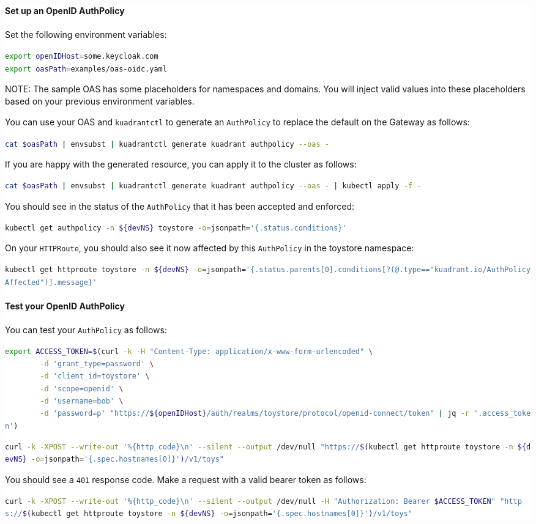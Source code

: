 #### Set up an OpenID AuthPolicy

Set the following environment variables:

```bash
export openIDHost=some.keycloak.com
export oasPath=examples/oas-oidc.yaml
```

NOTE: The sample OAS has some placeholders for namespaces and domains. You will inject valid values into these placeholders based on your previous environment variables.

You can use your OAS and `kuadrantctl` to generate an `AuthPolicy` to replace the default on the Gateway as follows:

```bash
cat $oasPath | envsubst | kuadrantctl generate kuadrant authpolicy --oas -
```

If you are happy with the generated resource, you can apply it to the cluster as follows:

```bash
cat $oasPath | envsubst | kuadrantctl generate kuadrant authpolicy --oas - | kubectl apply -f -
```

You should see in the status of the `AuthPolicy` that it has been accepted and enforced:

```bash
kubectl get authpolicy -n ${devNS} toystore -o=jsonpath='{.status.conditions}'
```

On your `HTTPRoute`, you should also see it now affected by this `AuthPolicy` in the toystore namespace:

```bash
kubectl get httproute toystore -n ${devNS} -o=jsonpath='{.status.parents[0].conditions[?(@.type=="kuadrant.io/AuthPolicyAffected")].message}'
```

#### Test your OpenID AuthPolicy

You can test your `AuthPolicy` as follows:

```bash
export ACCESS_TOKEN=$(curl -k -H "Content-Type: application/x-www-form-urlencoded" \
        -d 'grant_type=password' \
        -d 'client_id=toystore' \
        -d 'scope=openid' \
        -d 'username=bob' \
        -d 'password=p' "https://${openIDHost}/auth/realms/toystore/protocol/openid-connect/token" | jq -r '.access_token')
```        

```bash
curl -k -XPOST --write-out '%{http_code}\n' --silent --output /dev/null "https://$(kubectl get httproute toystore -n ${devNS} -o=jsonpath='{.spec.hostnames[0]}')/v1/toys"
```

You should see a `401` response code. Make a request with a valid bearer token as follows:

```bash
curl -k -XPOST --write-out '%{http_code}\n' --silent --output /dev/null -H "Authorization: Bearer $ACCESS_TOKEN" "https://$(kubectl get httproute toystore -n ${devNS} -o=jsonpath='{.spec.hostnames[0]}')/v1/toys"
```
